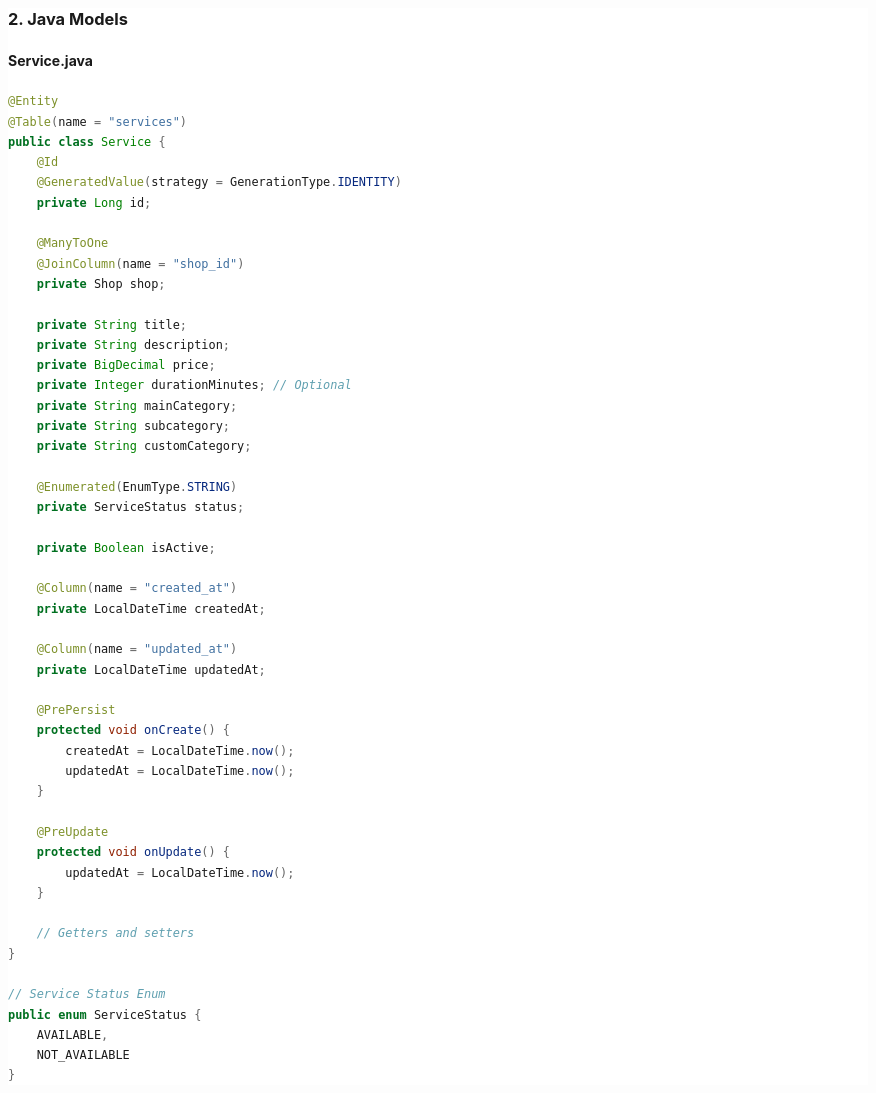 ### 2. Java Models

#### Service.java
```java
@Entity
@Table(name = "services")
public class Service {
    @Id
    @GeneratedValue(strategy = GenerationType.IDENTITY)
    private Long id;
    
    @ManyToOne
    @JoinColumn(name = "shop_id")
    private Shop shop;
    
    private String title;
    private String description;
    private BigDecimal price;
    private Integer durationMinutes; // Optional
    private String mainCategory;
    private String subcategory;
    private String customCategory;
    
    @Enumerated(EnumType.STRING)
    private ServiceStatus status;
    
    private Boolean isActive;
    
    @Column(name = "created_at")
    private LocalDateTime createdAt;
    
    @Column(name = "updated_at")
    private LocalDateTime updatedAt;
    
    @PrePersist
    protected void onCreate() {
        createdAt = LocalDateTime.now();
        updatedAt = LocalDateTime.now();
    }
    
    @PreUpdate
    protected void onUpdate() {
        updatedAt = LocalDateTime.now();
    }
    
    // Getters and setters
}

// Service Status Enum
public enum ServiceStatus {
    AVAILABLE,
    NOT_AVAILABLE
}
```
